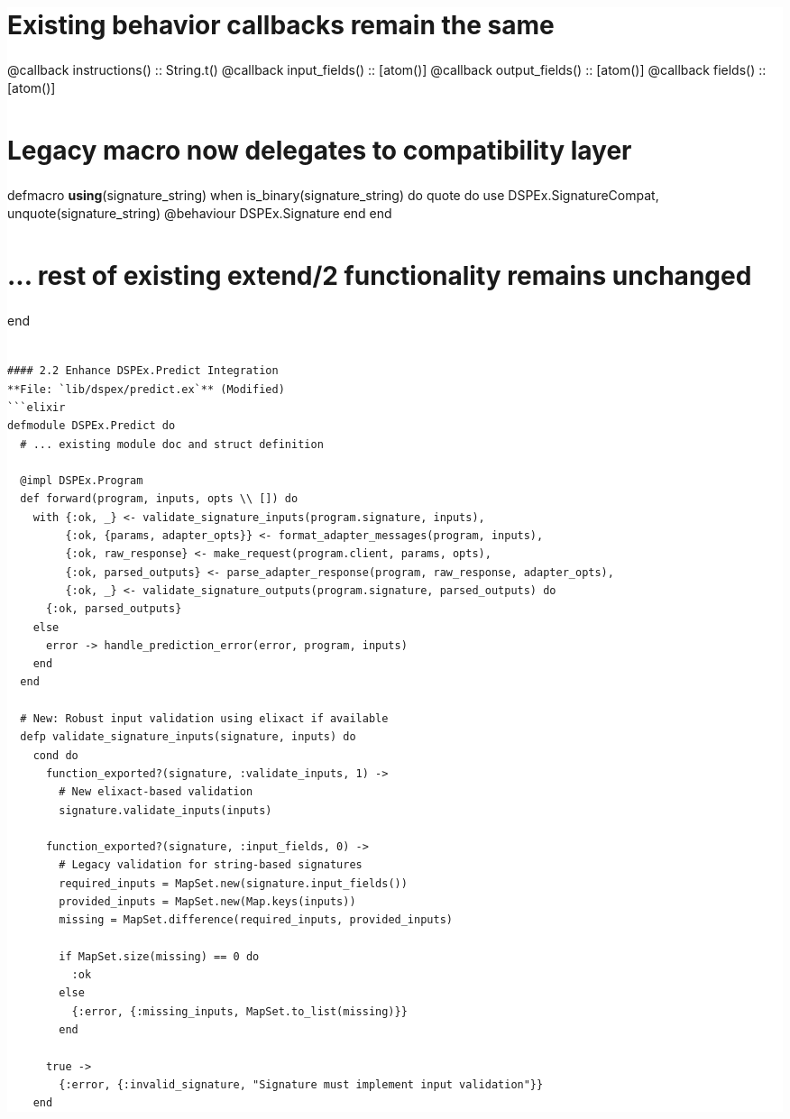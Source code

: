   # Existing behavior callbacks remain the same
  @callback instructions() :: String.t()
  @callback input_fields() :: [atom()]
  @callback output_fields() :: [atom()]
  @callback fields() :: [atom()]
  
  # Legacy macro now delegates to compatibility layer
  defmacro __using__(signature_string) when is_binary(signature_string) do
    quote do
      use DSPEx.SignatureCompat, unquote(signature_string)
      @behaviour DSPEx.Signature
    end
  end
  
  # ... rest of existing extend/2 functionality remains unchanged
end
```

#### 2.2 Enhance DSPEx.Predict Integration
**File: `lib/dspex/predict.ex`** (Modified)
```elixir
defmodule DSPEx.Predict do
  # ... existing module doc and struct definition
  
  @impl DSPEx.Program
  def forward(program, inputs, opts \\ []) do
    with {:ok, _} <- validate_signature_inputs(program.signature, inputs),
         {:ok, {params, adapter_opts}} <- format_adapter_messages(program, inputs),
         {:ok, raw_response} <- make_request(program.client, params, opts),
         {:ok, parsed_outputs} <- parse_adapter_response(program, raw_response, adapter_opts),
         {:ok, _} <- validate_signature_outputs(program.signature, parsed_outputs) do
      {:ok, parsed_outputs}
    else
      error -> handle_prediction_error(error, program, inputs)
    end
  end
  
  # New: Robust input validation using elixact if available
  defp validate_signature_inputs(signature, inputs) do
    cond do
      function_exported?(signature, :validate_inputs, 1) ->
        # New elixact-based validation
        signature.validate_inputs(inputs)
        
      function_exported?(signature, :input_fields, 0) ->
        # Legacy validation for string-based signatures
        required_inputs = MapSet.new(signature.input_fields())
        provided_inputs = MapSet.new(Map.keys(inputs))
        missing = MapSet.difference(required_inputs, provided_inputs)
        
        if MapSet.size(missing) == 0 do
          :ok
        else
          {:error, {:missing_inputs, MapSet.to_list(missing)}}
        end
        
      true ->
        {:error, {:invalid_signature, "Signature must implement input validation"}}
    end
```